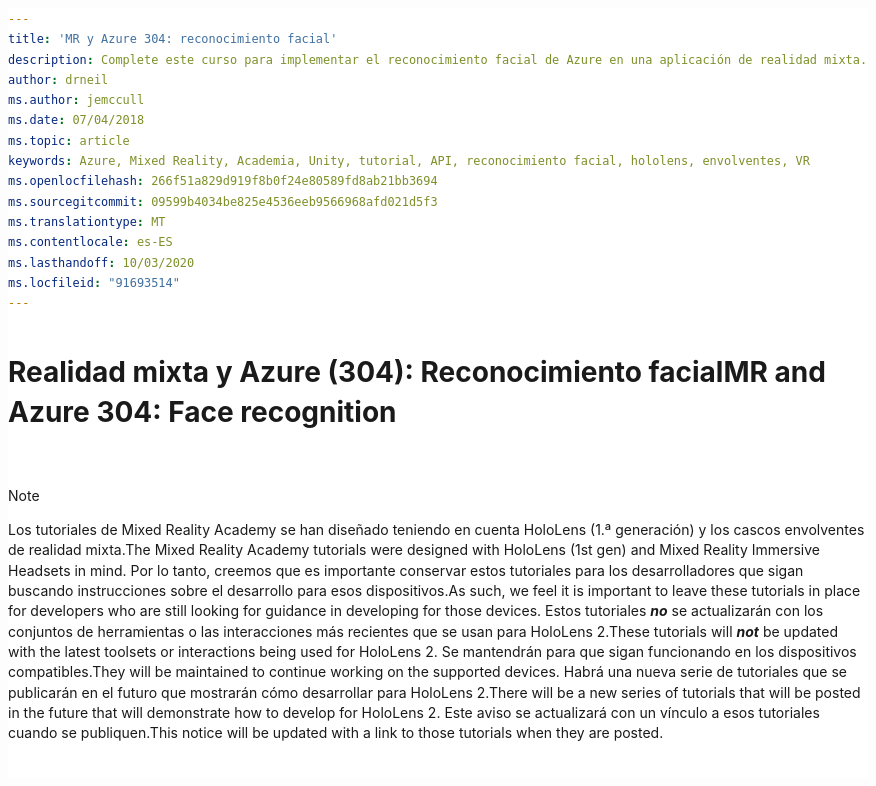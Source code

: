 ```yaml
---
title: 'MR y Azure 304: reconocimiento facial'
description: Complete este curso para implementar el reconocimiento facial de Azure en una aplicación de realidad mixta.
author: drneil
ms.author: jemccull
ms.date: 07/04/2018
ms.topic: article
keywords: Azure, Mixed Reality, Academia, Unity, tutorial, API, reconocimiento facial, hololens, envolventes, VR
ms.openlocfilehash: 266f51a829d919f8b0f24e80589fd8ab21bb3694
ms.sourcegitcommit: 09599b4034be825e4536eeb9566968afd021d5f3
ms.translationtype: MT
ms.contentlocale: es-ES
ms.lasthandoff: 10/03/2020
ms.locfileid: "91693514"
---
```

# <a name="mr-and-azure-304-face-recognition"></a><span data-ttu-id="4ff8d-104">Realidad mixta y Azure (304): Reconocimiento facial</span><span class="sxs-lookup"><span data-stu-id="4ff8d-104">MR and Azure 304: Face recognition</span></span>

<br>

>[!NOTE]
><span data-ttu-id="4ff8d-105">Los tutoriales de Mixed Reality Academy se han diseñado teniendo en cuenta HoloLens (1.ª generación) y los cascos envolventes de realidad mixta.</span><span class="sxs-lookup"><span data-stu-id="4ff8d-105">The Mixed Reality Academy tutorials were designed with HoloLens (1st gen) and Mixed Reality Immersive Headsets in mind.</span></span>  <span data-ttu-id="4ff8d-106">Por lo tanto, creemos que es importante conservar estos tutoriales para los desarrolladores que sigan buscando instrucciones sobre el desarrollo para esos dispositivos.</span><span class="sxs-lookup"><span data-stu-id="4ff8d-106">As such, we feel it is important to leave these tutorials in place for developers who are still looking for guidance in developing for those devices.</span></span>  <span data-ttu-id="4ff8d-107">Estos tutoriales **_no_** se actualizarán con los conjuntos de herramientas o las interacciones más recientes que se usan para HoloLens 2.</span><span class="sxs-lookup"><span data-stu-id="4ff8d-107">These tutorials will **_not_** be updated with the latest toolsets or interactions being used for HoloLens 2.</span></span>  <span data-ttu-id="4ff8d-108">Se mantendrán para que sigan funcionando en los dispositivos compatibles.</span><span class="sxs-lookup"><span data-stu-id="4ff8d-108">They will be maintained to continue working on the supported devices.</span></span> <span data-ttu-id="4ff8d-109">Habrá una nueva serie de tutoriales que se publicarán en el futuro que mostrarán cómo desarrollar para HoloLens 2.</span><span class="sxs-lookup"><span data-stu-id="4ff8d-109">There will be a new series of tutorials that will be posted in the future that will demonstrate how to develop for HoloLens 2.</span></span>  <span data-ttu-id="4ff8d-110">Este aviso se actualizará con un vínculo a esos tutoriales cuando se publiquen.</span><span class="sxs-lookup"><span data-stu-id="4ff8d-110">This notice will be updated with a link to those tutorials when they are posted.</span></span>

<br>
